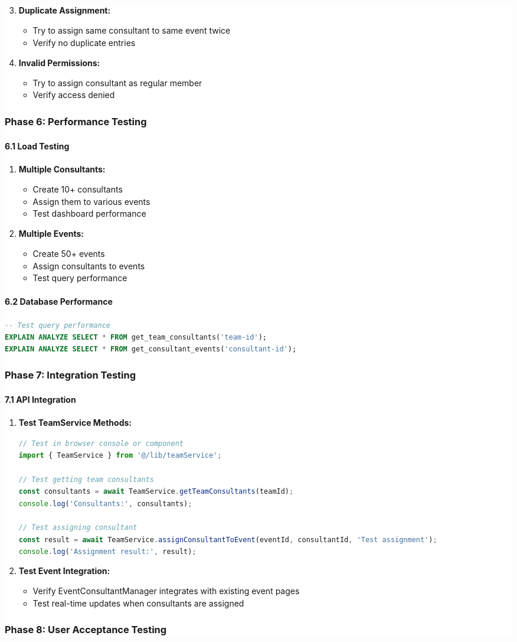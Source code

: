 3. **Duplicate Assignment:**
   - Try to assign same consultant to same event twice
   - Verify no duplicate entries

4. **Invalid Permissions:**
   - Try to assign consultant as regular member
   - Verify access denied

### **Phase 6: Performance Testing**

#### 6.1 Load Testing

1. **Multiple Consultants:**
   - Create 10+ consultants
   - Assign them to various events
   - Test dashboard performance

2. **Multiple Events:**
   - Create 50+ events
   - Assign consultants to events
   - Test query performance

#### 6.2 Database Performance

```sql
-- Test query performance
EXPLAIN ANALYZE SELECT * FROM get_team_consultants('team-id');
EXPLAIN ANALYZE SELECT * FROM get_consultant_events('consultant-id');
```

### **Phase 7: Integration Testing**

#### 7.1 API Integration

1. **Test TeamService Methods:**
   ```typescript
   // Test in browser console or component
   import { TeamService } from '@/lib/teamService';
   
   // Test getting team consultants
   const consultants = await TeamService.getTeamConsultants(teamId);
   console.log('Consultants:', consultants);
   
   // Test assigning consultant
   const result = await TeamService.assignConsultantToEvent(eventId, consultantId, 'Test assignment');
   console.log('Assignment result:', result);
   ```

2. **Test Event Integration:**
   - Verify EventConsultantManager integrates with existing event pages
   - Test real-time updates when consultants are assigned

### **Phase 8: User Acceptance Testing**
